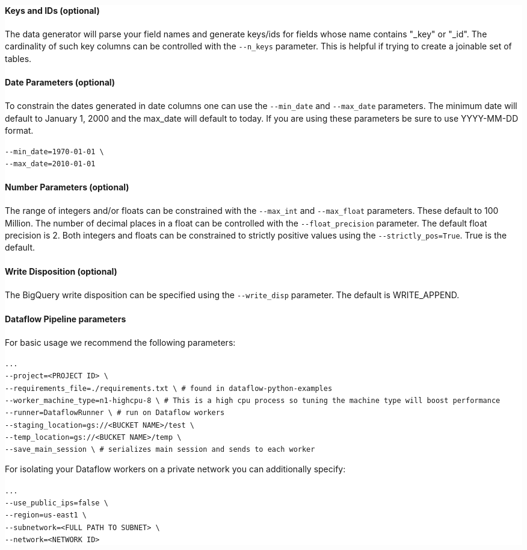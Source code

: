 
#### Keys and IDs (optional)
The data generator will parse your field names and generate keys/ids for fields whose name contains "_key" or "_id". 
The cardinality of such key columns can be controlled with the `--n_keys` parameter. This is helpful if trying to create
a joinable set of tables.

#### Date Parameters (optional)
To constrain the dates generated in date columns one can use the `--min_date` and `--max_date` parameters.
The minimum date will default to January 1, 2000 and the max_date will default to today.
If you are using these parameters be sure to use YYYY-MM-DD format.

```
--min_date=1970-01-01 \
--max_date=2010-01-01
```

#### Number Parameters (optional)
The range of integers and/or floats can be constrained with the `--max_int` and `--max_float` parameters.
These default to 100 Million. 
The number of decimal places in a float can be controlled with the `--float_precision` parameter.
The default float precision is 2.
Both integers and floats can be constrained to strictly positive values using
the `--strictly_pos=True`.
True is the default.

#### Write Disposition (optional)
The BigQuery write disposition can be specified using the `--write_disp` parameter.
The default is WRITE_APPEND.

#### Dataflow Pipeline parameters
For basic usage we recommend the following parameters:
```
...
--project=<PROJECT ID> \
--requirements_file=./requirements.txt \ # found in dataflow-python-examples
--worker_machine_type=n1-highcpu-8 \ # This is a high cpu process so tuning the machine type will boost performance 
--runner=DataflowRunner \ # run on Dataflow workers
--staging_location=gs://<BUCKET NAME>/test \
--temp_location=gs://<BUCKET NAME>/temp \
--save_main_session \ # serializes main session and sends to each worker
```

For isolating your Dataflow workers on a private network you can additionally specify:
```
...
--use_public_ips=false \
--region=us-east1 \
--subnetwork=<FULL PATH TO SUBNET> \
--network=<NETWORK ID>
```
